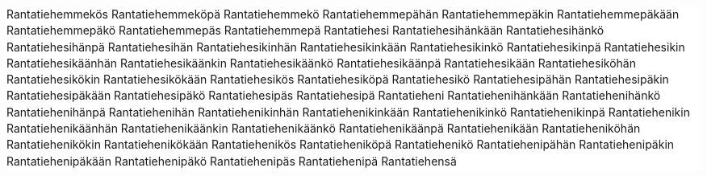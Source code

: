 Rantatiehemmekös
Rantatiehemmeköpä
Rantatiehemmekö
Rantatiehemmepähän
Rantatiehemmepäkin
Rantatiehemmepäkään
Rantatiehemmepäkö
Rantatiehemmepäs
Rantatiehemmepä
Rantatiehesi
Rantatiehesihänkään
Rantatiehesihänkö
Rantatiehesihänpä
Rantatiehesihän
Rantatiehesikinhän
Rantatiehesikinkään
Rantatiehesikinkö
Rantatiehesikinpä
Rantatiehesikin
Rantatiehesikäänhän
Rantatiehesikäänkin
Rantatiehesikäänkö
Rantatiehesikäänpä
Rantatiehesikään
Rantatiehesiköhän
Rantatiehesikökin
Rantatiehesikökään
Rantatiehesikös
Rantatiehesiköpä
Rantatiehesikö
Rantatiehesipähän
Rantatiehesipäkin
Rantatiehesipäkään
Rantatiehesipäkö
Rantatiehesipäs
Rantatiehesipä
Rantatieheni
Rantatiehenihänkään
Rantatiehenihänkö
Rantatiehenihänpä
Rantatiehenihän
Rantatiehenikinhän
Rantatiehenikinkään
Rantatiehenikinkö
Rantatiehenikinpä
Rantatiehenikin
Rantatiehenikäänhän
Rantatiehenikäänkin
Rantatiehenikäänkö
Rantatiehenikäänpä
Rantatiehenikään
Rantatieheniköhän
Rantatiehenikökin
Rantatiehenikökään
Rantatiehenikös
Rantatieheniköpä
Rantatiehenikö
Rantatiehenipähän
Rantatiehenipäkin
Rantatiehenipäkään
Rantatiehenipäkö
Rantatiehenipäs
Rantatiehenipä
Rantatiehensä